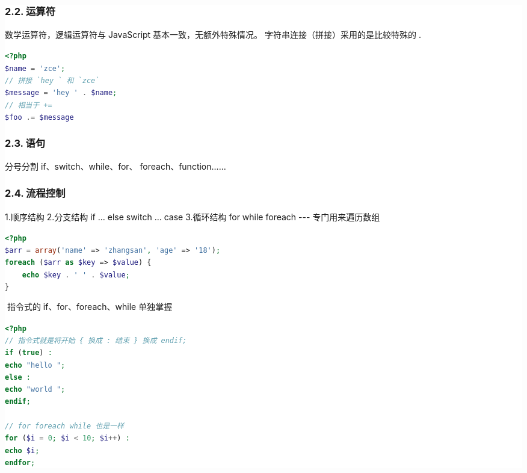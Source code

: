 ### 2.2. 运算符

数学运算符，逻辑运算符与 JavaScript 基本一致，无额外特殊情况。
字符串连接（拼接）采用的是比较特殊的 .

```php
<?php
$name = 'zce';
// 拼接 `hey ` 和 `zce`
$message = 'hey ' . $name;
// 相当于 +=
$foo .= $message
```

### 2.3. 语句

  分号分割
  if、switch、while、for、 foreach、function......

### 2.4. 流程控制

1.顺序结构
2.分支结构
      if ... else
      switch ... case
3.循环结构
     for
     while
     foreach --- 专门用来遍历数组

```php
<?php
$arr = array('name' => 'zhangsan', 'age' => '18');
foreach ($arr as $key => $value) {
	echo $key . ' ' . $value;
}
```

​     指令式的 if、for、foreach、while 单独掌握

```php
<?php
// 指令式就是将开始 { 换成 : 结束 } 换成 endif;
if (true) :
echo "hello ";
else :
echo "world ";
endif;

// for foreach while 也是一样
for ($i = 0; $i < 10; $i++) :
echo $i;
endfor;
```

